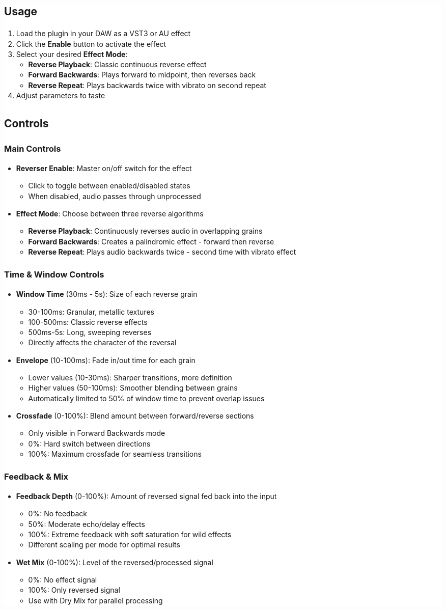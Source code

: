 ## Usage

1. Load the plugin in your DAW as a VST3 or AU effect
2. Click the **Enable** button to activate the effect
3. Select your desired **Effect Mode**:
   - **Reverse Playback**: Classic continuous reverse effect
   - **Forward Backwards**: Plays forward to midpoint, then reverses back
   - **Reverse Repeat**: Plays backwards twice with vibrato on second repeat
4. Adjust parameters to taste

## Controls

### Main Controls

- **Reverser Enable**: Master on/off switch for the effect
  - Click to toggle between enabled/disabled states
  - When disabled, audio passes through unprocessed

- **Effect Mode**: Choose between three reverse algorithms
  - **Reverse Playback**: Continuously reverses audio in overlapping grains
  - **Forward Backwards**: Creates a palindromic effect - forward then reverse
  - **Reverse Repeat**: Plays audio backwards twice - second time with vibrato effect

### Time & Window Controls

- **Window Time** (30ms - 5s): Size of each reverse grain
  - 30-100ms: Granular, metallic textures
  - 100-500ms: Classic reverse effects
  - 500ms-5s: Long, sweeping reverses
  - Directly affects the character of the reversal

- **Envelope** (10-100ms): Fade in/out time for each grain
  - Lower values (10-30ms): Sharper transitions, more definition
  - Higher values (50-100ms): Smoother blending between grains
  - Automatically limited to 50% of window time to prevent overlap issues

- **Crossfade** (0-100%): Blend amount between forward/reverse sections
  - Only visible in Forward Backwards mode
  - 0%: Hard switch between directions
  - 100%: Maximum crossfade for seamless transitions

### Feedback & Mix

- **Feedback Depth** (0-100%): Amount of reversed signal fed back into the input
  - 0%: No feedback
  - 50%: Moderate echo/delay effects
  - 100%: Extreme feedback with soft saturation for wild effects
  - Different scaling per mode for optimal results

- **Wet Mix** (0-100%): Level of the reversed/processed signal
  - 0%: No effect signal
  - 100%: Only reversed signal
  - Use with Dry Mix for parallel processing
